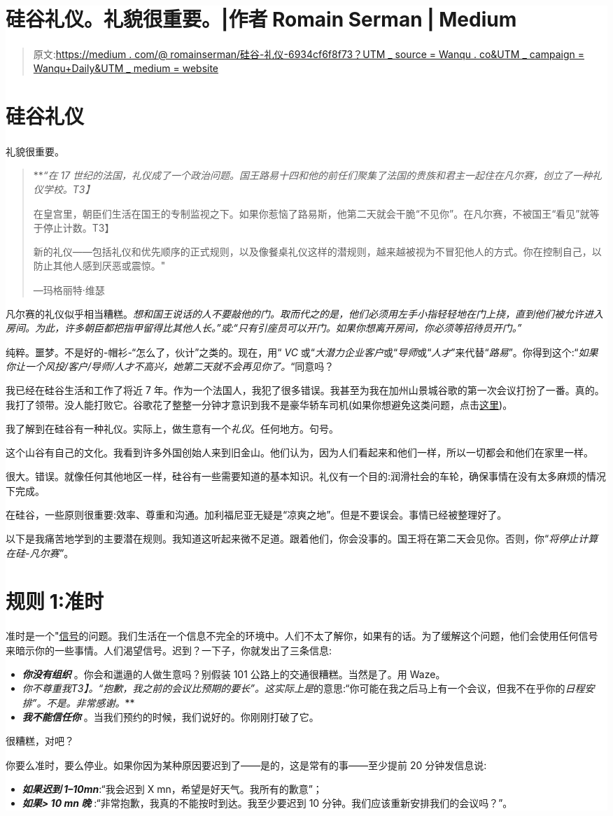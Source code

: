 # 硅谷礼仪。礼貌很重要。|作者 Romain Serman | Medium

> 原文:[https://medium . com/@ romainserman/硅谷-礼仪-6934cf6f8f73？UTM _ source = Wanqu . co&UTM _ campaign = Wanqu+Daily&UTM _ medium = website](https://medium.com/@romainserman/silicon-valley-etiquette-6934cf6f8f73?utm_source=wanqu.co&utm_campaign=Wanqu+Daily&utm_medium=website)



# 硅谷礼仪

礼貌很重要。

> ***“在 17 世纪的法国，礼仪成了一个政治问题。国王路易十四和他的前任们聚集了法国的贵族和君主一起住在凡尔赛，创立了一种礼仪学校。*T3】**
> 
> 在皇宫里，朝臣们生活在国王的专制监视之下。如果你惹恼了路易斯，他第二天就会干脆“不见你”。在凡尔赛，不被国王“看见”就等于停止计数。T3】
> 
> 新的礼仪——包括礼仪和优先顺序的正式规则，以及像餐桌礼仪这样的潜规则，越来越被视为不冒犯他人的方式。你在控制自己，以防止其他人感到厌恶或震惊。"
> 
> —玛格丽特·维瑟

凡尔赛的礼仪似乎相当糟糕。*想和国王说话的人不要敲他的门。取而代之的是，他们必须用左手小指轻轻地在门上挠，直到他们被允许进入房间。为此，许多朝臣都把指甲留得比其他人长。”*或*:“只有引座员可以开门。如果你想离开房间，你必须等招待员开门。”*

纯粹。噩梦。不是好的-帽衫-“怎么了，伙计”之类的。现在，用“ *VC* 或“*大潜力企业客户*或“*导师*或“*人才*”来代替“*路易*”。你得到这个:“*如果你让一个风投/客户/导师/人才不高兴，她第二天就不会再见你了。*“同意吗？

我已经在硅谷生活和工作了将近 7 年。作为一个法国人，我犯了很多错误。我甚至为我在加州山景城谷歌的第一次会议打扮了一番。真的。我打了领带。没人能打败它。谷歌花了整整一分钟才意识到我不是豪华轿车司机(如果你想避免这类问题，点击[这里](http://markforhm.com/))。

我了解到在硅谷有一种礼仪。实际上，做生意有一个*礼仪*。任何地方。句号。

这个山谷有自己的文化。我看到许多外国创始人来到旧金山。他们认为，因为人们看起来和他们一样，所以一切都会和他们在家里一样。

很大。错误。就像任何其他地区一样，硅谷有一些需要知道的基本知识。礼仪有一个目的:润滑社会的车轮，确保事情在没有太多麻烦的情况下完成。

在硅谷，一些原则很重要:效率、尊重和沟通。加利福尼亚无疑是“凉爽之地”。但是不要误会。事情已经被整理好了。

以下是我痛苦地学到的主要潜在规则。我知道这听起来微不足道。跟着他们，你会没事的。国王将在第二天会见你。否则，你“*将停止计算* *在硅-凡尔赛”*。

# 规则 1:准时



准时是一个"[信号](https://en.wikipedia.org/wiki/Signalling_(economics))的问题。我们生活在一个信息不完全的环境中。人们不太了解你，如果有的话。为了缓解这个问题，他们会使用任何信号来暗示你的一些事情。人们渴望信号。迟到？一下子，你就发出了三条信息:

*   ***你没有组织*** 。你会和邋遢的人做生意吗？别假装 101 公路上的交通很糟糕。当然是了。用 Waze。
*   ***你不尊重我*T3】。“抱歉，我之前的会议比预期的要长”。这*实际上是*的意思:“你可能在我之后马上有一个会议，但我不在乎你的*日程安排”。不是。非常感谢。***
*   ***我不能信任你*** 。当我们预约的时候，我们说好的。你刚刚打破了它。

很糟糕，对吧？

你要么准时，要么停业。如果你因为某种原因要迟到了——是的，这是常有的事——至少提前 20 分钟发信息说:

*   ***如果迟到 1–10mn***:“我会迟到 X mn，希望是好天气。我所有的歉意”；
*   ***如果> 10 mn 晚*** :“非常抱歉，我真的不能按时到达。我至少要迟到 10 分钟。我们应该重新安排我们的会议吗？”。
